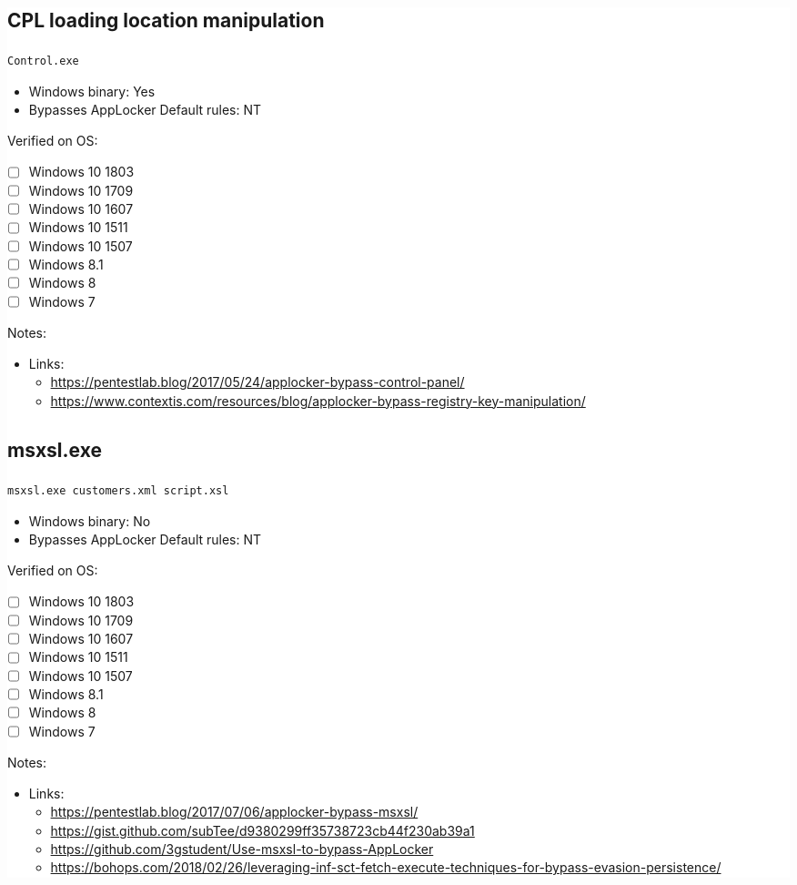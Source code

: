 

## CPL loading location manipulation

```
Control.exe
```

* Windows binary: Yes  
* Bypasses AppLocker Default rules: NT   

Verified on OS: 
- [ ] Windows 10 1803
- [ ] Windows 10 1709
- [ ] Windows 10 1607
- [ ] Windows 10 1511
- [ ] Windows 10 1507
- [ ] Windows 8.1
- [ ] Windows 8
- [ ] Windows 7

Notes:

* Links:  
  * https://pentestlab.blog/2017/05/24/applocker-bypass-control-panel/   
  * https://www.contextis.com/resources/blog/applocker-bypass-registry-key-manipulation/



## msxsl.exe

```
msxsl.exe customers.xml script.xsl
```

* Windows binary: No  
* Bypasses AppLocker Default rules: NT   

Verified on OS: 
- [ ] Windows 10 1803
- [ ] Windows 10 1709
- [ ] Windows 10 1607
- [ ] Windows 10 1511
- [ ] Windows 10 1507
- [ ] Windows 8.1
- [ ] Windows 8
- [ ] Windows 7

Notes:

* Links:  
  * https://pentestlab.blog/2017/07/06/applocker-bypass-msxsl/
  * https://gist.github.com/subTee/d9380299ff35738723cb44f230ab39a1
  * https://github.com/3gstudent/Use-msxsl-to-bypass-AppLocker
  * https://bohops.com/2018/02/26/leveraging-inf-sct-fetch-execute-techniques-for-bypass-evasion-persistence/
